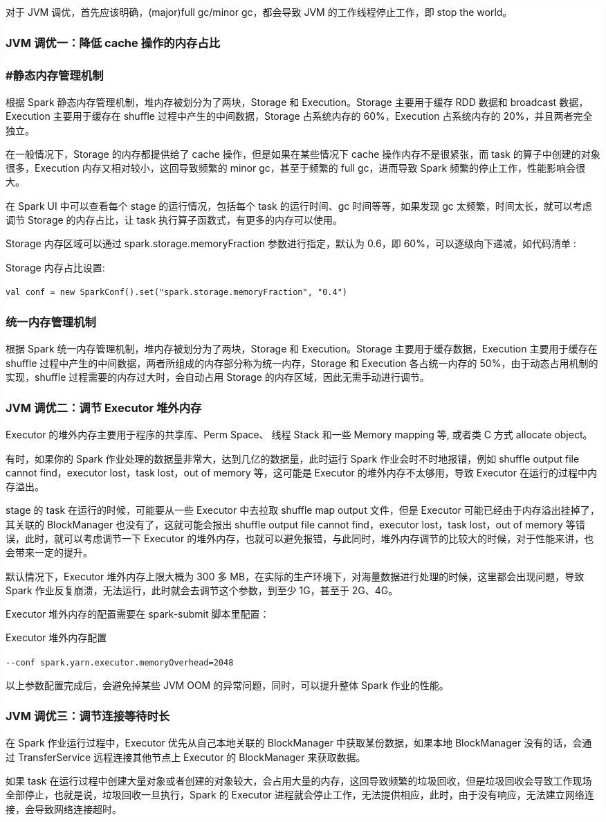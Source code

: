 对于 JVM 调优，首先应该明确，(major)full gc/minor gc，都会导致 JVM 的工作线程停止工作，即 stop the world。
### JVM 调优一：降低 cache 操作的内存占比

### #静态内存管理机制

根据 Spark 静态内存管理机制，堆内存被划分为了两块，Storage 和 Execution。Storage 主要用于缓存 RDD 数据和 broadcast 数据，Execution 主要用于缓存在 shuffle 过程中产生的中间数据，Storage 占系统内存的 60%，Execution 占系统内存的 20%，并且两者完全独立。

在一般情况下，Storage 的内存都提供给了 cache 操作，但是如果在某些情况下 cache 操作内存不是很紧张，而 task 的算子中创建的对象很多，Execution 内存又相对较小，这回导致频繁的 minor gc，甚至于频繁的 full gc，进而导致 Spark 频繁的停止工作，性能影响会很大。

在 Spark UI 中可以查看每个 stage 的运行情况，包括每个 task 的运行时间、gc 时间等等，如果发现 gc 太频繁，时间太长，就可以考虑调节 Storage 的内存占比，让 task 执行算子函数式，有更多的内存可以使用。

Storage 内存区域可以通过 spark.storage.memoryFraction 参数进行指定，默认为 0.6，即 60%，可以逐级向下递减，如代码清单 :

Storage 内存占比设置:
```
val conf = new SparkConf().set("spark.storage.memoryFraction", "0.4")
```
### 统一内存管理机制

根据 Spark 统一内存管理机制，堆内存被划分为了两块，Storage 和 Execution。Storage 主要用于缓存数据，Execution 主要用于缓存在 shuffle 过程中产生的中间数据，两者所组成的内存部分称为统一内存，Storage 和 Execution 各占统一内存的 50%，由于动态占用机制的实现，shuffle 过程需要的内存过大时，会自动占用 Storage 的内存区域，因此无需手动进行调节。

### JVM 调优二：调节 Executor 堆外内存

Executor 的堆外内存主要用于程序的共享库、Perm Space、 线程 Stack 和一些 Memory mapping 等, 或者类 C 方式 allocate object。

有时，如果你的 Spark 作业处理的数据量非常大，达到几亿的数据量，此时运行 Spark 作业会时不时地报错，例如 shuffle output file cannot find，executor lost，task lost，out of memory 等，这可能是 Executor 的堆外内存不太够用，导致 Executor 在运行的过程中内存溢出。

stage 的 task 在运行的时候，可能要从一些 Executor 中去拉取 shuffle map output 文件，但是 Executor 可能已经由于内存溢出挂掉了，其关联的 BlockManager 也没有了，这就可能会报出 shuffle output file cannot find，executor lost，task lost，out of memory 等错误，此时，就可以考虑调节一下 Executor 的堆外内存，也就可以避免报错，与此同时，堆外内存调节的比较大的时候，对于性能来讲，也会带来一定的提升。

默认情况下，Executor 堆外内存上限大概为 300 多 MB，在实际的生产环境下，对海量数据进行处理的时候，这里都会出现问题，导致 Spark 作业反复崩溃，无法运行，此时就会去调节这个参数，到至少 1G，甚至于 2G、4G。

Executor 堆外内存的配置需要在 spark-submit 脚本里配置：

Executor 堆外内存配置
```
--conf spark.yarn.executor.memoryOverhead=2048
```
以上参数配置完成后，会避免掉某些 JVM OOM 的异常问题，同时，可以提升整体 Spark 作业的性能。

### JVM 调优三：调节连接等待时长

在 Spark 作业运行过程中，Executor 优先从自己本地关联的 BlockManager 中获取某份数据，如果本地 BlockManager 没有的话，会通过 TransferService 远程连接其他节点上 Executor 的 BlockManager 来获取数据。

如果 task 在运行过程中创建大量对象或者创建的对象较大，会占用大量的内存，这回导致频繁的垃圾回收，但是垃圾回收会导致工作现场全部停止，也就是说，垃圾回收一旦执行，Spark 的 Executor 进程就会停止工作，无法提供相应，此时，由于没有响应，无法建立网络连接，会导致网络连接超时。
